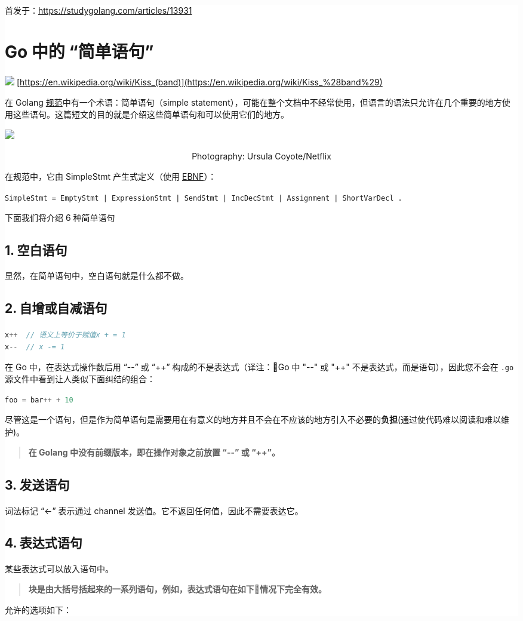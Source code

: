 首发于：https://studygolang.com/articles/13931

# Go 中的 “简单语句”

![](https://raw.githubusercontent.com/studygolang/gctt-images/master/simple-statement/1_HO_nLfJ1LDrODqso68AcwA.jpeg)
[https://en.wikipedia.org/wiki/Kiss_(band)](https://en.wikipedia.org/wiki/Kiss_%28band%29)

在 Golang [规范](https://golang.org/ref/spec)中有一个术语：简单语句（simple statement），可能在整个文档中不经常使用，但语言的语法只允许在几个重要的地方使用这些语句。这篇短文的目的就是介绍这些简单语句和可以使用它们的地方。

![](https://raw.githubusercontent.com/studygolang/gctt-images/master/simple-statement/1_Sh2PTmHloYTNWptEXj4FrA.jpeg)
<center>Photography: Ursula Coyote/Netflix</center>

在规范中，它由 SimpleStmt 产生式定义（使用 [EBNF](https://golang.org/ref/spec#Notation)）：

```
SimpleStmt = EmptyStmt | ExpressionStmt | SendStmt | IncDecStmt | Assignment | ShortVarDecl .
```

下面我们将介绍 6 种简单语句

## 1. 空白语句

显然，在简单语句中，空白语句就是什么都不做。

## 2. 自增或自减语句

```go
x++  // 语义上等价于赋值x + = 1
x--  // x -= 1
```

在 Go 中，在表达式操作数后用 “--” 或 “++” 构成的不是表达式（译注：Go 中 "--" 或 "++" 不是表达式，而是语句），因此您不会在 `.go` 源文件中看到让人类似下面纠结的组合：

```go
foo = bar++ + 10
```

尽管这是一个语句，但是作为简单语句是需要用在有意义的地方并且不会在不应该的地方引入不必要的**负担**(通过使代码难以阅读和难以维护)。

> **在 Golang 中没有前缀版本，即在操作对象之前放置 “--” 或 “++”。**

## 3. 发送语句

词法标记 “<-” 表示通过 channel 发送值。它不返回任何值，因此不需要表达它。

## 4. 表达式语句

某些表达式可以放入语句中。

> **块是由大括号括起来的一系列语句，例如，表达式语句在如下情况下完全有效。**

允许的选项如下：
